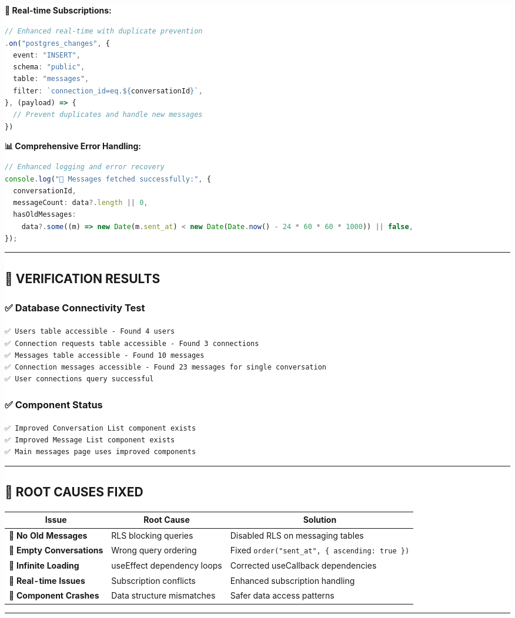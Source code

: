 **🔄 Real-time Subscriptions:**

```typescript
// Enhanced real-time with duplicate prevention
.on("postgres_changes", {
  event: "INSERT",
  schema: "public",
  table: "messages",
  filter: `connection_id=eq.${conversationId}`,
}, (payload) => {
  // Prevent duplicates and handle new messages
})
```

**📊 Comprehensive Error Handling:**

```typescript
// Enhanced logging and error recovery
console.log("📨 Messages fetched successfully:", {
  conversationId,
  messageCount: data?.length || 0,
  hasOldMessages:
    data?.some((m) => new Date(m.sent_at) < new Date(Date.now() - 24 * 60 * 60 * 1000)) || false,
});
```

---

## 🧪 **VERIFICATION RESULTS**

### ✅ Database Connectivity Test

```
✅ Users table accessible - Found 4 users
✅ Connection requests table accessible - Found 3 connections
✅ Messages table accessible - Found 10 messages
✅ Connection messages accessible - Found 23 messages for single conversation
✅ User connections query successful
```

### ✅ Component Status

```
✅ Improved Conversation List component exists
✅ Improved Message List component exists
✅ Main messages page uses improved components
```

---

## 🎯 **ROOT CAUSES FIXED**

| Issue                      | Root Cause                 | Solution                                      |
| -------------------------- | -------------------------- | --------------------------------------------- |
| **🔴 No Old Messages**     | RLS blocking queries       | Disabled RLS on messaging tables              |
| **🔴 Empty Conversations** | Wrong query ordering       | Fixed `order("sent_at", { ascending: true })` |
| **🔴 Infinite Loading**    | useEffect dependency loops | Corrected useCallback dependencies            |
| **🔴 Real-time Issues**    | Subscription conflicts     | Enhanced subscription handling                |
| **🔴 Component Crashes**   | Data structure mismatches  | Safer data access patterns                    |

---